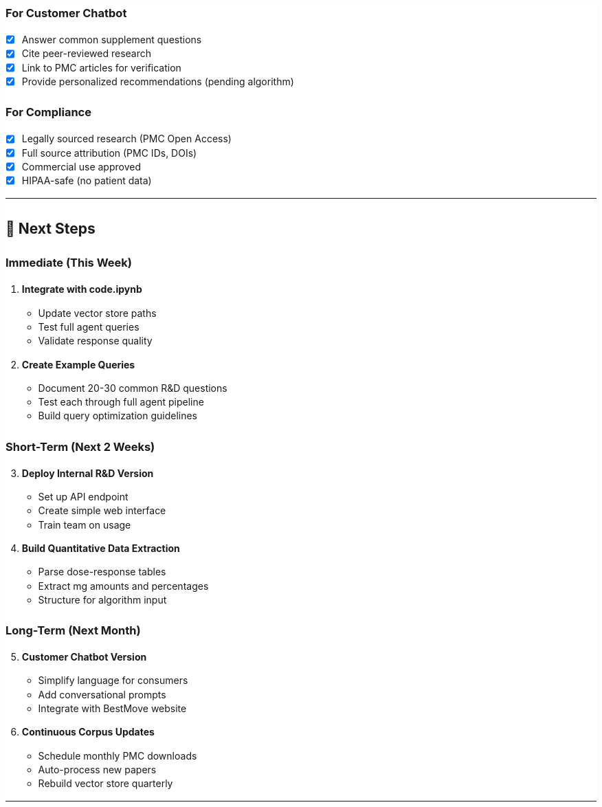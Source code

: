 ### For Customer Chatbot
- [x] Answer common supplement questions
- [x] Cite peer-reviewed research
- [x] Link to PMC articles for verification
- [x] Provide personalized recommendations (pending algorithm)

### For Compliance
- [x] Legally sourced research (PMC Open Access)
- [x] Full source attribution (PMC IDs, DOIs)
- [x] Commercial use approved
- [x] HIPAA-safe (no patient data)

---

## 🎯 Next Steps

### Immediate (This Week)
1. **Integrate with code.ipynb**
   - Update vector store paths
   - Test full agent queries
   - Validate response quality

2. **Create Example Queries**
   - Document 20-30 common R&D questions
   - Test each through full agent pipeline
   - Build query optimization guidelines

### Short-Term (Next 2 Weeks)
3. **Deploy Internal R&D Version**
   - Set up API endpoint
   - Create simple web interface
   - Train team on usage

4. **Build Quantitative Data Extraction**
   - Parse dose-response tables
   - Extract mg amounts and percentages
   - Structure for algorithm input

### Long-Term (Next Month)
5. **Customer Chatbot Version**
   - Simplify language for consumers
   - Add conversational prompts
   - Integrate with BestMove website

6. **Continuous Corpus Updates**
   - Schedule monthly PMC downloads
   - Auto-process new papers
   - Rebuild vector store quarterly

---
